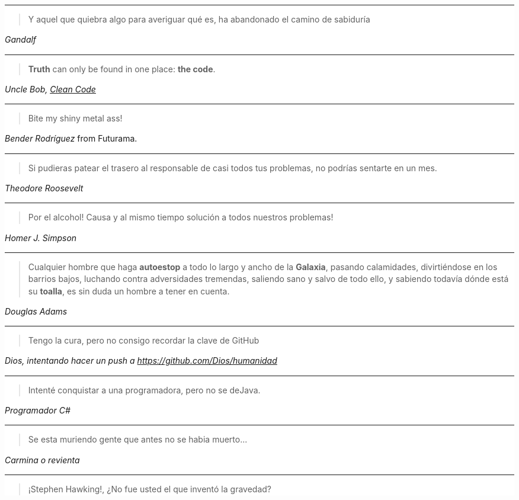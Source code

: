 ------

> Y aquel que quiebra algo para averiguar qué es, ha abandonado el camino de sabiduría

*Gandalf*

------

> **Truth** can only be found in one place: **the code**.

*Uncle Bob, [Clean Code](http://www.goodreads.com/book/show/3735293-clean-code)*

------

> Bite my shiny metal ass!

*Bender Rodríguez* from Futurama.

------

> Si pudieras patear el trasero al responsable de casi todos tus problemas, no podrías sentarte en un mes.

*Theodore Roosevelt*

------

> Por el alcohol! Causa y al mismo tiempo solución a todos nuestros problemas!

*Homer J. Simpson*

------

> Cualquier hombre que haga **autoestop** a todo lo largo y ancho de la **Galaxia**, pasando calamidades, divirtiéndose en los barrios bajos, luchando contra adversidades tremendas, saliendo sano y salvo de todo ello, y sabiendo todavía dónde está su **toalla**, es sin duda un hombre a tener en cuenta.

*Douglas Adams*

------

> Tengo la cura, pero no consigo recordar la clave de GitHub

*Dios, intentando hacer un push a https://github.com/Dios/humanidad*

------

> Intenté conquistar a una programadora, pero no se deJava.

*Programador C#*

------

> Se esta muriendo gente que antes no se habia muerto...

*Carmina o revienta*

------

> ¡Stephen Hawking!, ¿No fue usted el que inventó la gravedad?
